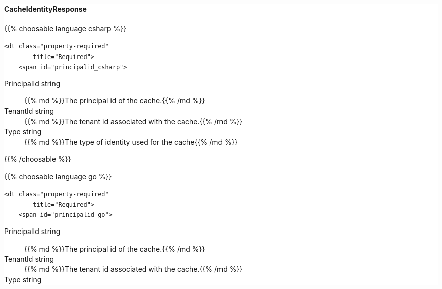 <h4 id="cacheidentityresponse">Cache<wbr>Identity<wbr>Response</h4>



{{% choosable language csharp %}}
<dl class="resources-properties">

    <dt class="property-required"
            title="Required">
        <span id="principalid_csharp">
<a href="#principalid_csharp" style="color: inherit; text-decoration: inherit;">Principal<wbr>Id</a>
</span>
        <span class="property-indicator"></span>
        <span class="property-type">string</span>
    </dt>
    <dd>{{% md %}}The principal id of the cache.{{% /md %}}</dd>
    <dt class="property-required"
            title="Required">
        <span id="tenantid_csharp">
<a href="#tenantid_csharp" style="color: inherit; text-decoration: inherit;">Tenant<wbr>Id</a>
</span>
        <span class="property-indicator"></span>
        <span class="property-type">string</span>
    </dt>
    <dd>{{% md %}}The tenant id associated with the cache.{{% /md %}}</dd>
    <dt class="property-optional"
            title="Optional">
        <span id="type_csharp">
<a href="#type_csharp" style="color: inherit; text-decoration: inherit;">Type</a>
</span>
        <span class="property-indicator"></span>
        <span class="property-type">string</span>
    </dt>
    <dd>{{% md %}}The type of identity used for the cache{{% /md %}}</dd>
</dl>
{{% /choosable %}}

{{% choosable language go %}}
<dl class="resources-properties">

    <dt class="property-required"
            title="Required">
        <span id="principalid_go">
<a href="#principalid_go" style="color: inherit; text-decoration: inherit;">Principal<wbr>Id</a>
</span>
        <span class="property-indicator"></span>
        <span class="property-type">string</span>
    </dt>
    <dd>{{% md %}}The principal id of the cache.{{% /md %}}</dd>
    <dt class="property-required"
            title="Required">
        <span id="tenantid_go">
<a href="#tenantid_go" style="color: inherit; text-decoration: inherit;">Tenant<wbr>Id</a>
</span>
        <span class="property-indicator"></span>
        <span class="property-type">string</span>
    </dt>
    <dd>{{% md %}}The tenant id associated with the cache.{{% /md %}}</dd>
    <dt class="property-optional"
            title="Optional">
        <span id="type_go">
<a href="#type_go" style="color: inherit; text-decoration: inherit;">Type</a>
</span>
        <span class="property-indicator"></span>
        <span class="property-type">string</span>
